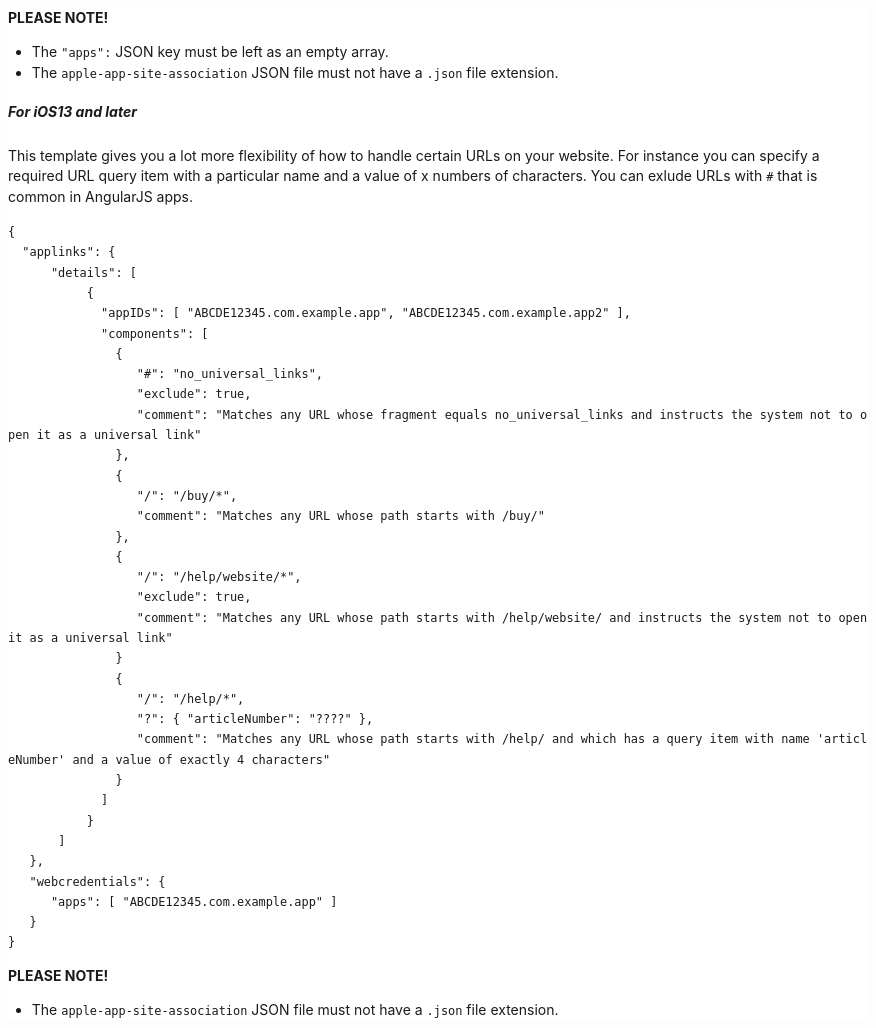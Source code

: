 **PLEASE NOTE!**

- The `"apps":` JSON key must be left as an empty array.
- The `apple-app-site-association` JSON file must not have a `.json` file extension. 

##### <a name="ios-13-and-later"></a> For iOS13 and later

This template gives you a lot more flexibility of how to handle certain URLs on your website. For instance you can specify a required URL query item with a particular name and a value of x numbers of characters. You can exlude URLs with `#` that is common in AngularJS apps.

```
{
  "applinks": {
      "details": [
           {
             "appIDs": [ "ABCDE12345.com.example.app", "ABCDE12345.com.example.app2" ],
             "components": [
               {
                  "#": "no_universal_links",
                  "exclude": true,
                  "comment": "Matches any URL whose fragment equals no_universal_links and instructs the system not to open it as a universal link"
               },
               {
                  "/": "/buy/*",
                  "comment": "Matches any URL whose path starts with /buy/"
               },
               {
                  "/": "/help/website/*",
                  "exclude": true,
                  "comment": "Matches any URL whose path starts with /help/website/ and instructs the system not to open it as a universal link"
               }
               {
                  "/": "/help/*",
                  "?": { "articleNumber": "????" },
                  "comment": "Matches any URL whose path starts with /help/ and which has a query item with name 'articleNumber' and a value of exactly 4 characters"
               }
             ]
           }
       ]
   },
   "webcredentials": {
      "apps": [ "ABCDE12345.com.example.app" ]
   }
}
```

**PLEASE NOTE!**

- The `apple-app-site-association` JSON file must not have a `.json` file extension. 
